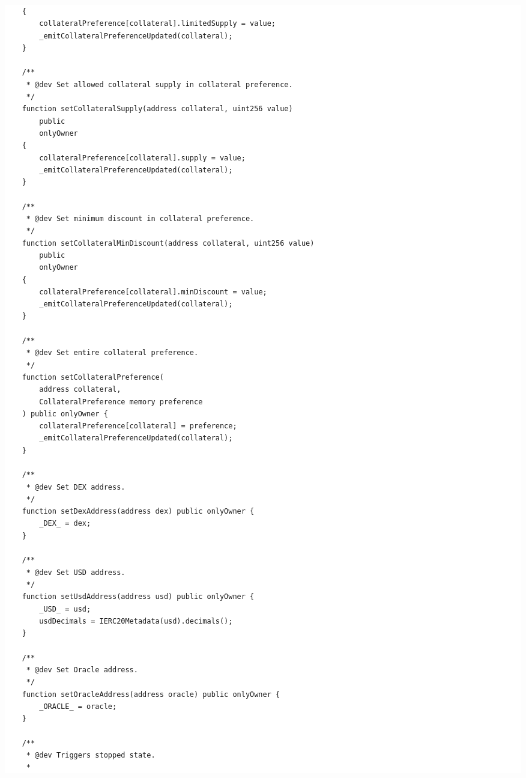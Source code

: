 ```solidity
    {
        collateralPreference[collateral].limitedSupply = value;
        _emitCollateralPreferenceUpdated(collateral);
    }

    /**
     * @dev Set allowed collateral supply in collateral preference.
     */
    function setCollateralSupply(address collateral, uint256 value)
        public
        onlyOwner
    {
        collateralPreference[collateral].supply = value;
        _emitCollateralPreferenceUpdated(collateral);
    }

    /**
     * @dev Set minimum discount in collateral preference.
     */
    function setCollateralMinDiscount(address collateral, uint256 value)
        public
        onlyOwner
    {
        collateralPreference[collateral].minDiscount = value;
        _emitCollateralPreferenceUpdated(collateral);
    }

    /**
     * @dev Set entire collateral preference.
     */
    function setCollateralPreference(
        address collateral,
        CollateralPreference memory preference
    ) public onlyOwner {
        collateralPreference[collateral] = preference;
        _emitCollateralPreferenceUpdated(collateral);
    }

    /**
     * @dev Set DEX address.
     */
    function setDexAddress(address dex) public onlyOwner {
        _DEX_ = dex;
    }

    /**
     * @dev Set USD address.
     */
    function setUsdAddress(address usd) public onlyOwner {
        _USD_ = usd;
        usdDecimals = IERC20Metadata(usd).decimals();
    }

    /**
     * @dev Set Oracle address.
     */
    function setOracleAddress(address oracle) public onlyOwner {
        _ORACLE_ = oracle;
    }

    /**
     * @dev Triggers stopped state.
     *
```